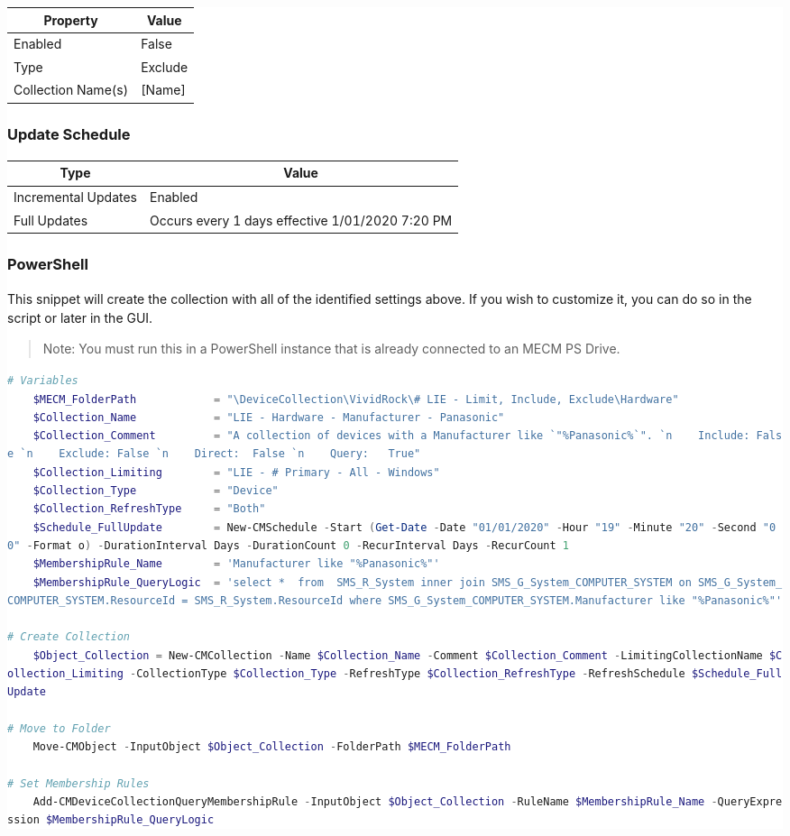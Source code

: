 | Property                      | Value                                                                                     |
|-------------------------------|-------------------------------------------------------------------------------------------|
| Enabled                       | False                                                                                     |
| Type                          | Exclude                                                                                   |
| Collection Name(s)            | [Name]                                                                                    |

### Update Schedule

| Type                          | Value                                                                                     |
|-------------------------------|-------------------------------------------------------------------------------------------|
| Incremental Updates           | Enabled                                                                                   |
| Full Updates                  | Occurs every 1 days effective 1/01/2020 7:20 PM                                           |

### PowerShell

This snippet will create the collection with all of the identified settings above. If you wish to customize it, you can do so in the script or later in the GUI.

> Note: You must run this in a PowerShell instance that is already connected to an MECM PS Drive.

```powershell
# Variables
    $MECM_FolderPath            = "\DeviceCollection\VividRock\# LIE - Limit, Include, Exclude\Hardware"
    $Collection_Name            = "LIE - Hardware - Manufacturer - Panasonic"
    $Collection_Comment         = "A collection of devices with a Manufacturer like `"%Panasonic%`". `n    Include: False `n    Exclude: False `n    Direct:  False `n    Query:   True"
    $Collection_Limiting        = "LIE - # Primary - All - Windows"
    $Collection_Type            = "Device"
    $Collection_RefreshType     = "Both"
    $Schedule_FullUpdate        = New-CMSchedule -Start (Get-Date -Date "01/01/2020" -Hour "19" -Minute "20" -Second "00" -Format o) -DurationInterval Days -DurationCount 0 -RecurInterval Days -RecurCount 1
    $MembershipRule_Name        = 'Manufacturer like "%Panasonic%"'
    $MembershipRule_QueryLogic  = 'select *  from  SMS_R_System inner join SMS_G_System_COMPUTER_SYSTEM on SMS_G_System_COMPUTER_SYSTEM.ResourceId = SMS_R_System.ResourceId where SMS_G_System_COMPUTER_SYSTEM.Manufacturer like "%Panasonic%"'

# Create Collection
    $Object_Collection = New-CMCollection -Name $Collection_Name -Comment $Collection_Comment -LimitingCollectionName $Collection_Limiting -CollectionType $Collection_Type -RefreshType $Collection_RefreshType -RefreshSchedule $Schedule_FullUpdate

# Move to Folder
    Move-CMObject -InputObject $Object_Collection -FolderPath $MECM_FolderPath

# Set Membership Rules
    Add-CMDeviceCollectionQueryMembershipRule -InputObject $Object_Collection -RuleName $MembershipRule_Name -QueryExpression $MembershipRule_QueryLogic
```
